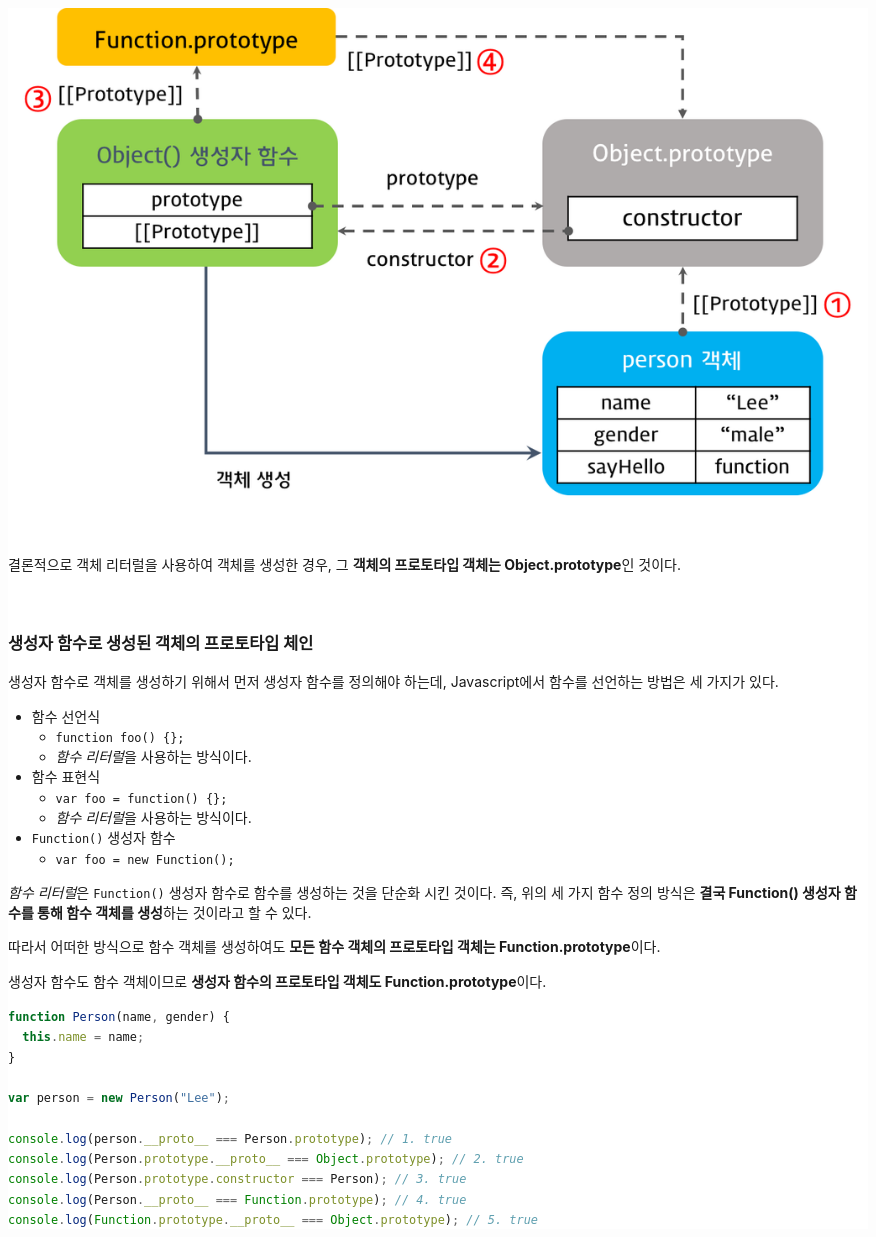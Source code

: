 ![객체 리터럴 사용 시 프로토타입 체인](./images/ObjectLiteralPrototypeChaining.png)

<br>

결론적으로 객체 리터럴을 사용하여 객체를 생성한 경우, 그 **객체의 프로토타입 객체는 Object.prototype**인 것이다.

<br>

### 생성자 함수로 생성된 객체의 프로토타입 체인

생성자 함수로 객체를 생성하기 위해서 먼저 생성자 함수를 정의해야 하는데, Javascript에서 함수를 선언하는 방법은 세 가지가 있다.

- 함수 선언식
  - `function foo() {};`
  - *함수 리터럴*을 사용하는 방식이다.
- 함수 표현식
  - `var foo = function() {};`
  - *함수 리터럴*을 사용하는 방식이다.
- `Function()` 생성자 함수
  - `var foo = new Function();`

*함수 리터럴*은 `Function()` 생성자 함수로 함수를 생성하는 것을 단순화 시킨 것이다. 즉, 위의 세 가지 함수 정의 방식은 **결국 Function() 생성자 함수를 통해 함수 객체를 생성**하는 것이라고 할 수 있다.

따라서 어떠한 방식으로 함수 객체를 생성하여도 **모든 함수 객체의 프로토타입 객체는 Function.prototype**이다.

생성자 함수도 함수 객체이므로 **생성자 함수의 프로토타입 객체도 Function.prototype**이다.

```javascript
function Person(name, gender) {
  this.name = name;
}

var person = new Person("Lee");

console.log(person.__proto__ === Person.prototype); // 1. true
console.log(Person.prototype.__proto__ === Object.prototype); // 2. true
console.log(Person.prototype.constructor === Person); // 3. true
console.log(Person.__proto__ === Function.prototype); // 4. true
console.log(Function.prototype.__proto__ === Object.prototype); // 5. true
```
